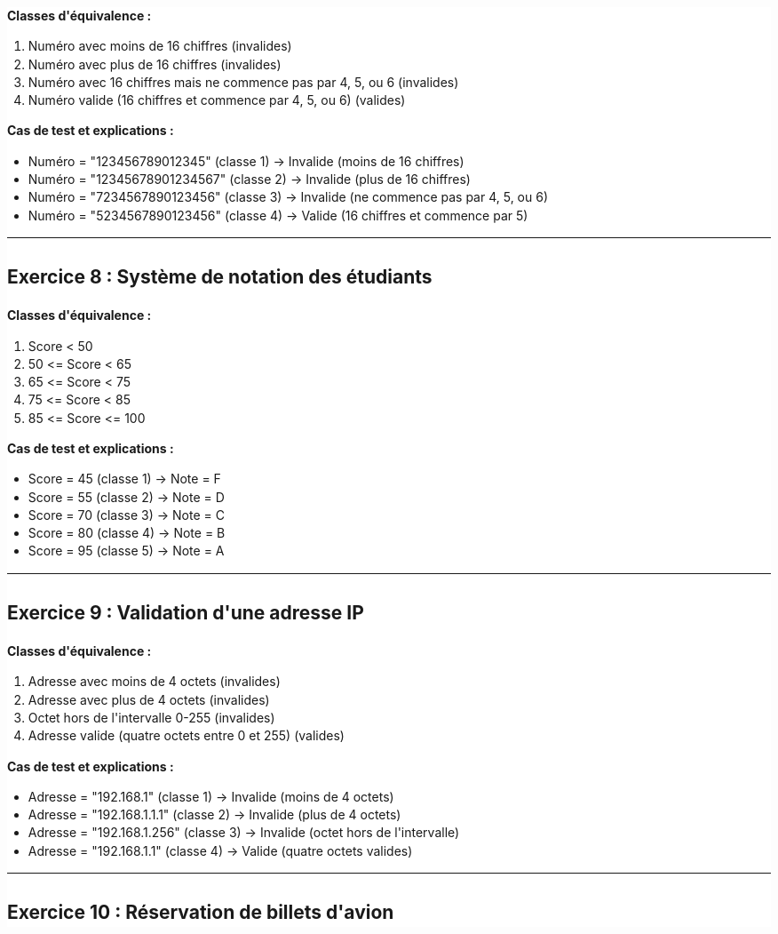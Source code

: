 **Classes d'équivalence :**

1. Numéro avec moins de 16 chiffres (invalides)
2. Numéro avec plus de 16 chiffres (invalides)
3. Numéro avec 16 chiffres mais ne commence pas par 4, 5, ou 6 (invalides)
4. Numéro valide (16 chiffres et commence par 4, 5, ou 6) (valides)

**Cas de test et explications :**

- Numéro = "123456789012345" (classe 1) -> Invalide (moins de 16 chiffres)
- Numéro = "12345678901234567" (classe 2) -> Invalide (plus de 16 chiffres)
- Numéro = "7234567890123456" (classe 3) -> Invalide (ne commence pas par 4, 5, ou 6)
- Numéro = "5234567890123456" (classe 4) -> Valide (16 chiffres et commence par 5)

---

## Exercice 8 : Système de notation des étudiants

**Classes d'équivalence :**

1. Score < 50
2. 50 <= Score < 65
3. 65 <= Score < 75
4. 75 <= Score < 85
5. 85 <= Score <= 100

**Cas de test et explications :**

- Score = 45 (classe 1) -> Note = F
- Score = 55 (classe 2) -> Note = D
- Score = 70 (classe 3) -> Note = C
- Score = 80 (classe 4) -> Note = B
- Score = 95 (classe 5) -> Note = A

---

## Exercice 9 : Validation d'une adresse IP

**Classes d'équivalence :**

1. Adresse avec moins de 4 octets (invalides)
2. Adresse avec plus de 4 octets (invalides)
3. Octet hors de l'intervalle 0-255 (invalides)
4. Adresse valide (quatre octets entre 0 et 255) (valides)

**Cas de test et explications :**

- Adresse = "192.168.1" (classe 1) -> Invalide (moins de 4 octets)
- Adresse = "192.168.1.1.1" (classe 2) -> Invalide (plus de 4 octets)
- Adresse = "192.168.1.256" (classe 3) -> Invalide (octet hors de l'intervalle)
- Adresse = "192.168.1.1" (classe 4) -> Valide (quatre octets valides)

---

## Exercice 10 : Réservation de billets d'avion
